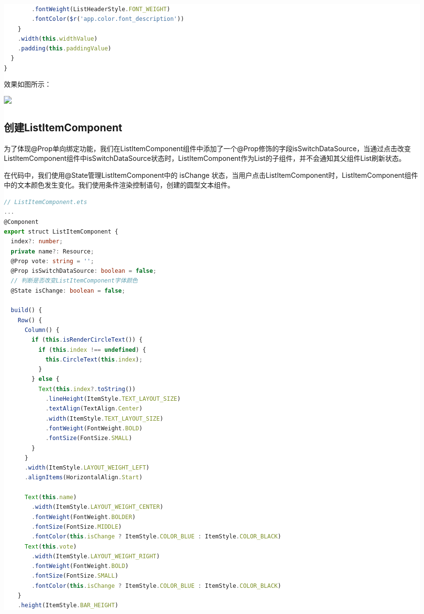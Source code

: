 ```typescript
        .fontWeight(ListHeaderStyle.FONT_WEIGHT)
        .fontColor($r('app.color.font_description'))
    }
    .width(this.widthValue)
    .padding(this.paddingValue)
  }
}
```

效果如图所示：

![](figures/image3.png)

## 创建ListItemComponent

为了体现@Prop单向绑定功能，我们在ListItemComponent组件中添加了一个@Prop修饰的字段isSwitchDataSource，当通过点击改变ListItemComponent组件中isSwitchDataSource状态时，ListItemComponent作为List的子组件，并不会通知其父组件List刷新状态。

在代码中，我们使用@State管理ListItemComponent中的 isChange 状态，当用户点击ListItemComponent时，ListItemComponent组件中的文本颜色发生变化。我们使用条件渲染控制语句，创建的圆型文本组件。

```typescript
// ListItemComponent.ets
...
@Component
export struct ListItemComponent {
  index?: number;
  private name?: Resource;
  @Prop vote: string = '';
  @Prop isSwitchDataSource: boolean = false;
  // 判断是否改变ListItemComponent字体颜色
  @State isChange: boolean = false;

  build() {
    Row() {
      Column() {
        if (this.isRenderCircleText()) {
          if (this.index !== undefined) {
            this.CircleText(this.index);
          }
        } else {
          Text(this.index?.toString())
            .lineHeight(ItemStyle.TEXT_LAYOUT_SIZE)
            .textAlign(TextAlign.Center)
            .width(ItemStyle.TEXT_LAYOUT_SIZE)
            .fontWeight(FontWeight.BOLD)
            .fontSize(FontSize.SMALL)
        }
      }
      .width(ItemStyle.LAYOUT_WEIGHT_LEFT)
      .alignItems(HorizontalAlign.Start)

      Text(this.name)
        .width(ItemStyle.LAYOUT_WEIGHT_CENTER)
        .fontWeight(FontWeight.BOLDER)
        .fontSize(FontSize.MIDDLE)
        .fontColor(this.isChange ? ItemStyle.COLOR_BLUE : ItemStyle.COLOR_BLACK)
      Text(this.vote)
        .width(ItemStyle.LAYOUT_WEIGHT_RIGHT)
        .fontWeight(FontWeight.BOLD)
        .fontSize(FontSize.SMALL)
        .fontColor(this.isChange ? ItemStyle.COLOR_BLUE : ItemStyle.COLOR_BLACK)
    }
    .height(ItemStyle.BAR_HEIGHT)
```